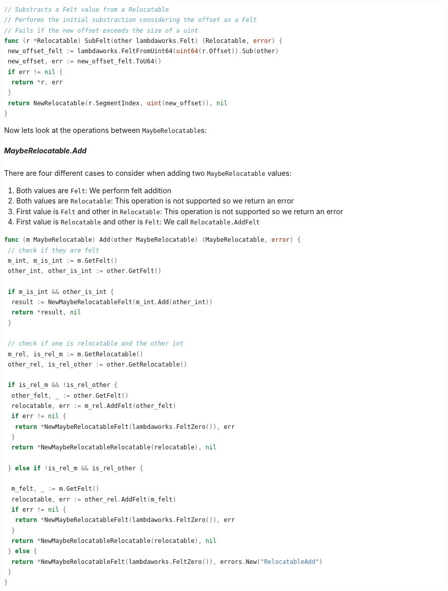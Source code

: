 ```go
// Substracts a Felt value from a Relocatable
// Performs the initial substraction considering the offset as a Felt
// Fails if the new offset exceeds the size of a uint
func (r *Relocatable) SubFelt(other lambdaworks.Felt) (Relocatable, error) {
 new_offset_felt := lambdaworks.FeltFromUint64(uint64(r.Offset)).Sub(other)
 new_offset, err := new_offset_felt.ToU64()
 if err != nil {
  return *r, err
 }
 return NewRelocatable(r.SegmentIndex, uint(new_offset)), nil
}
```

Now lets look at the operations between `MaybeRelocatable`s:

##### MaybeRelocatable.Add

There are four different cases to consider when adding two `MaybeRelocatable` values:

1. Both values are `Felt`: We perform felt addition
2. Both values are `Relocatable`: This operation is not supported so we return an error
3. First value is `Felt` and other in `Relocatable`: This operation is not supported so we return an error
4. First value is `Relocatable` and other is `Felt`: We call `Relocatable.AddFelt`

```go
func (m MaybeRelocatable) Add(other MaybeRelocatable) (MaybeRelocatable, error) {
 // check if they are felt
 m_int, m_is_int := m.GetFelt()
 other_int, other_is_int := other.GetFelt()

 if m_is_int && other_is_int {
  result := NewMaybeRelocatableFelt(m_int.Add(other_int))
  return *result, nil
 }

 // check if one is relocatable and the other int
 m_rel, is_rel_m := m.GetRelocatable()
 other_rel, is_rel_other := other.GetRelocatable()

 if is_rel_m && !is_rel_other {
  other_felt, _ := other.GetFelt()
  relocatable, err := m_rel.AddFelt(other_felt)
  if err != nil {
   return *NewMaybeRelocatableFelt(lambdaworks.FeltZero()), err
  }
  return *NewMaybeRelocatableRelocatable(relocatable), nil

 } else if !is_rel_m && is_rel_other {

  m_felt, _ := m.GetFelt()
  relocatable, err := other_rel.AddFelt(m_felt)
  if err != nil {
   return *NewMaybeRelocatableFelt(lambdaworks.FeltZero()), err
  }
  return *NewMaybeRelocatableRelocatable(relocatable), nil
 } else {
  return *NewMaybeRelocatableFelt(lambdaworks.FeltZero()), errors.New("RelocatableAdd")
 }
}
```
